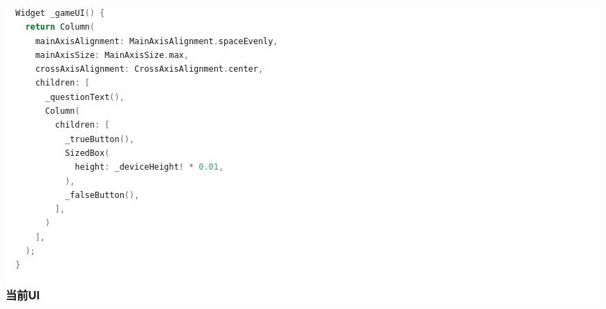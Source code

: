 ```c
  Widget _gameUI() {
    return Column(
      mainAxisAlignment: MainAxisAlignment.spaceEvenly,
      mainAxisSize: MainAxisSize.max,
      crossAxisAlignment: CrossAxisAlignment.center,
      children: [
        _questionText(),
        Column(
          children: [
            _trueButton(),
            SizedBox(
              height: _deviceHeight! * 0.01,
            ),
            _falseButton(),
          ],
        )
      ],
    );
  }
```

### 当前UI

